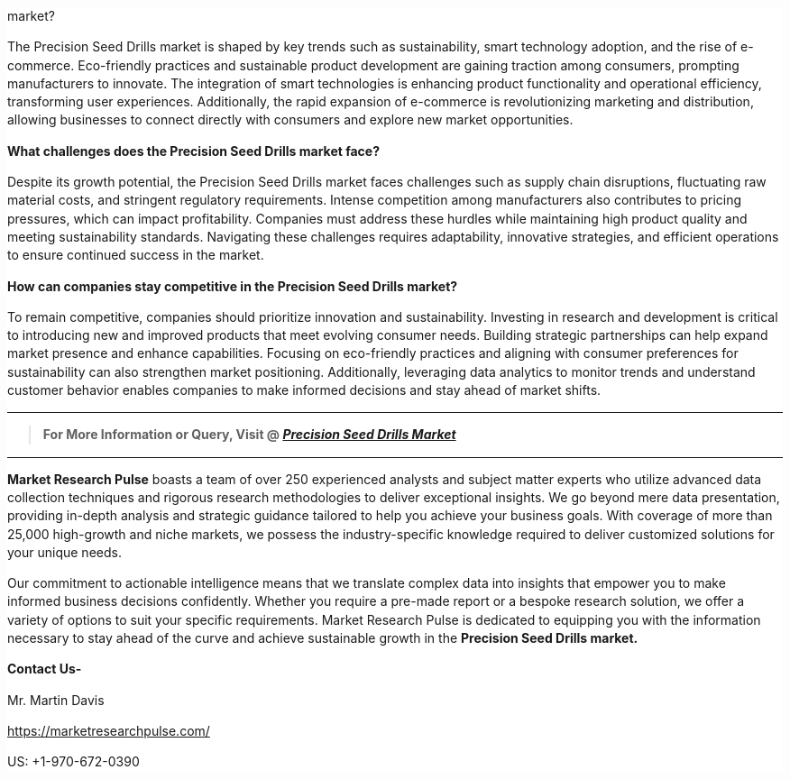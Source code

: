 market?</strong></p><p>The Precision Seed Drills market is shaped by key trends such as sustainability, smart technology adoption, and the rise of e-commerce. Eco-friendly practices and sustainable product development are gaining traction among consumers, prompting manufacturers to innovate. The integration of smart technologies is enhancing product functionality and operational efficiency, transforming user experiences. Additionally, the rapid expansion of e-commerce is revolutionizing marketing and distribution, allowing businesses to connect directly with consumers and explore new market opportunities.</p><p><strong>What challenges does the Precision Seed Drills market face?</strong></p><p>Despite its growth potential, the Precision Seed Drills market faces challenges such as supply chain disruptions, fluctuating raw material costs, and stringent regulatory requirements. Intense competition among manufacturers also contributes to pricing pressures, which can impact profitability. Companies must address these hurdles while maintaining high product quality and meeting sustainability standards. Navigating these challenges requires adaptability, innovative strategies, and efficient operations to ensure continued success in the market.</p><p><strong>How can companies stay competitive in the Precision Seed Drills market?</strong></p><p>To remain competitive, companies should prioritize innovation and sustainability. Investing in research and development is critical to introducing new and improved products that meet evolving consumer needs. Building strategic partnerships can help expand market presence and enhance capabilities. Focusing on eco-friendly practices and aligning with consumer preferences for sustainability can also strengthen market positioning. Additionally, leveraging data analytics to monitor trends and understand customer behavior enables companies to make informed decisions and stay ahead of market shifts.</p><hr /><blockquote><p><strong>For More Information or Query, Visit @&nbsp;<em><a href="https://marketresearchpulse.com/report/42299/precision-seed-drills-market?utm_source=Linkedin&utm_medium=029">Precision Seed Drills Market</a></em></strong></p></blockquote><hr /><p><strong>Market Research Pulse</strong> boasts a team of over 250 experienced analysts and subject matter experts who utilize advanced data collection techniques and rigorous research methodologies to deliver exceptional insights. We go beyond mere data presentation, providing in-depth analysis and strategic guidance tailored to help you achieve your business goals. With coverage of more than 25,000 high-growth and niche markets, we possess the industry-specific knowledge required to deliver customized solutions for your unique needs.</p><p>Our commitment to actionable intelligence means that we translate complex data into insights that empower you to make informed business decisions confidently. Whether you require a pre-made report or a bespoke research solution, we offer a variety of options to suit your specific requirements. Market Research Pulse is dedicated to equipping you with the information necessary to stay ahead of the curve and achieve sustainable growth in the <strong>Precision Seed Drills market.</strong></p><p><strong>Contact Us-</strong></p><p>Mr. Martin Davis</p><p>https://marketresearchpulse.com/</p><p>US: +1-970-672-0390</p>
